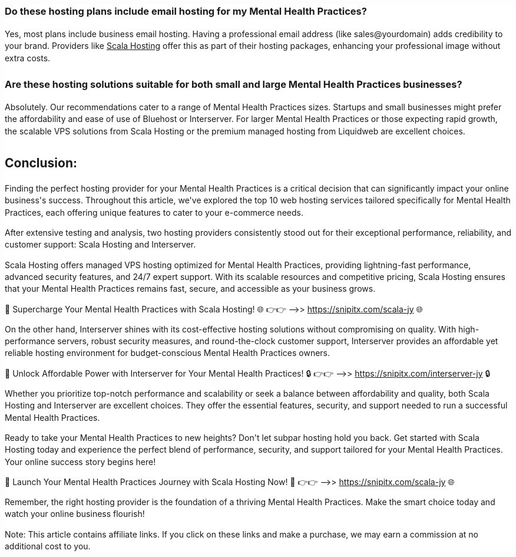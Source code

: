 ### Do these hosting plans include email hosting for my Mental Health Practices? 
Yes, most plans include business email hosting. Having a professional email address (like sales@yourdomain) adds credibility to your brand. Providers like [Scala Hosting](https://snipitx.com/scala-jy) offer this as part of their hosting packages, enhancing your professional image without extra costs.

### Are these hosting solutions suitable for both small and large Mental Health Practices businesses? 
Absolutely. Our recommendations cater to a range of Mental Health Practices sizes. Startups and small businesses might prefer the affordability and ease of use of Bluehost or Interserver. For larger Mental Health Practices or those expecting rapid growth, the scalable VPS solutions from Scala Hosting or the premium managed hosting from Liquidweb are excellent choices.

## Conclusion:

Finding the perfect hosting provider for your Mental Health Practices is a critical decision that can significantly impact your online business's success. Throughout this article, we've explored the top 10 web hosting services tailored specifically for Mental Health Practices, each offering unique features to cater to your e-commerce needs.

After extensive testing and analysis, two hosting providers consistently stood out for their exceptional performance, reliability, and customer support: Scala Hosting and Interserver.

Scala Hosting offers managed VPS hosting optimized for Mental Health Practices, providing lightning-fast performance, advanced security features, and 24/7 expert support. With its scalable resources and competitive pricing, Scala Hosting ensures that your Mental Health Practices remains fast, secure, and accessible as your business grows.

🚀 Supercharge Your Mental Health Practices with Scala Hosting! 🌐
👉👉 -->> https://snipitx.com/scala-jy 🌐

On the other hand, Interserver shines with its cost-effective hosting solutions without compromising on quality. With high-performance servers, robust security measures, and round-the-clock customer support, Interserver provides an affordable yet reliable hosting environment for budget-conscious Mental Health Practices owners.

💸 Unlock Affordable Power with Interserver for Your Mental Health Practices! 🔒
👉👉 -->> https://snipitx.com/interserver-jy 🔒

Whether you prioritize top-notch performance and scalability or seek a balance between affordability and quality, both Scala Hosting and Interserver are excellent choices. They offer the essential features, security, and support needed to run a successful Mental Health Practices.

Ready to take your Mental Health Practices to new heights? Don't let subpar hosting hold you back. Get started with Scala Hosting today and experience the perfect blend of performance, security, and support tailored for your Mental Health Practices. Your online success story begins here!

🚀 Launch Your Mental Health Practices Journey with Scala Hosting Now! 🌟
👉👉 -->> https://snipitx.com/scala-jy 🌐

Remember, the right hosting provider is the foundation of a thriving Mental Health Practices. Make the smart choice today and watch your online business flourish!

Note: This article contains affiliate links. If you click on these links and make a purchase, we may earn a commission at no additional cost to you.